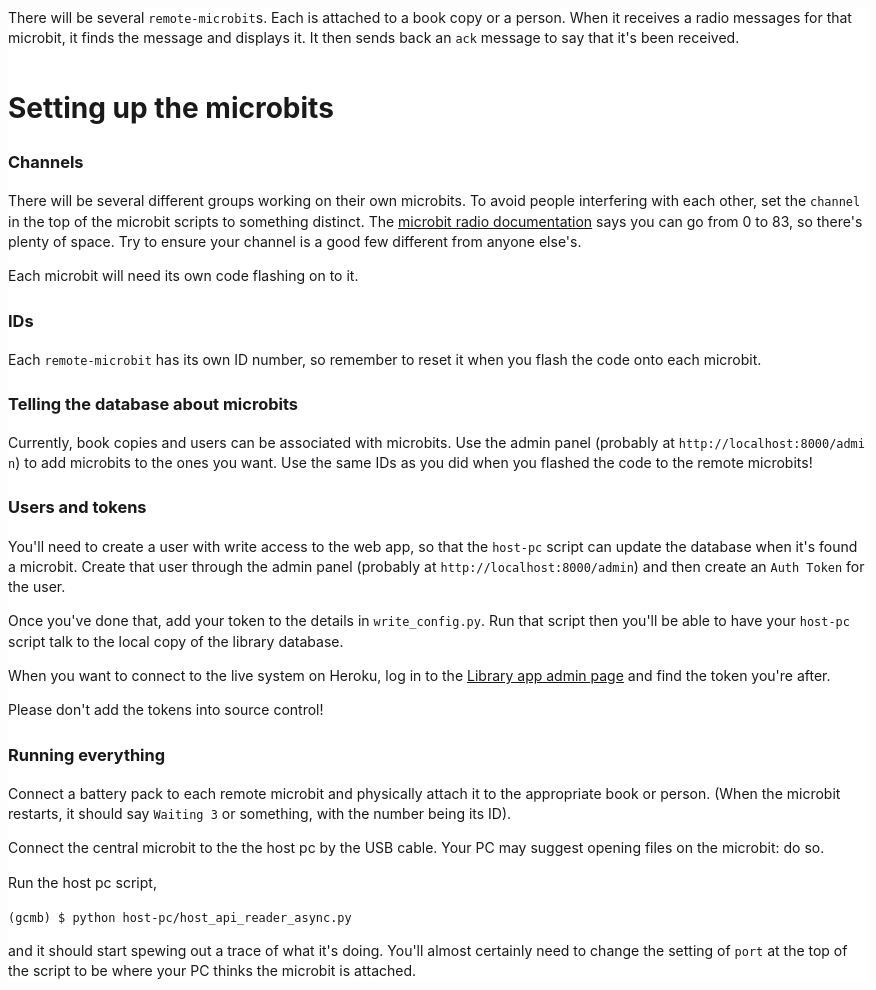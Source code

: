 There will be several `remote-microbit`s. Each is attached to a book copy or a person. When it receives a radio messages for that microbit, it finds the message and displays it. It then sends back an `ack` message to say that it's been received. 

# Setting up the microbits
### Channels
There will be several different groups working on their own microbits. To avoid people interfering with each other, set the `channel` in the top of the microbit scripts to something distinct. The [microbit radio documentation](https://microbit-micropython.readthedocs.io/en/latest/radio.html) says you can go from 0 to 83, so there's plenty of space. Try to ensure your channel is a good few different from anyone else's.

Each microbit will need its own code flashing on to it.

### IDs
Each `remote-microbit` has its own ID number, so remember to reset it when you flash the code onto each microbit. 

### Telling the database about microbits
Currently, book copies and users can be associated with microbits. Use the admin panel (probably at `http://localhost:8000/admin`) to add microbits to the ones you want. Use the same IDs as you did when you flashed the code to the remote microbits!

### Users and tokens
You'll need to create a user with write access to the web app, so that the `host-pc` script can update the database when it's found a microbit. Create that user through the admin panel (probably at `http://localhost:8000/admin`) and then create an `Auth Token` for the user. 

Once you've done that, add your token to the details in `write_config.py`. Run that script then you'll be able to have your `host-pc` script talk to the local copy of the library database. 

When you want to connect to the live system on Heroku, log in to the [Library app admin page](https://fathomless-scrubland-17825.herokuapp.com/admin/) and find the token you're after.

Please don't add the tokens into source control!

### Running everything
Connect a battery pack to each remote microbit and physically attach it to the appropriate book or person. (When the microbit restarts, it should say `Waiting 3` or something, with the number being its ID). 

Connect the central microbit to the the host pc by the USB cable. Your PC may suggest opening files on the microbit: do so.

Run the host pc script, 
```    
(gcmb) $ python host-pc/host_api_reader_async.py
```

and it should start spewing out a trace of what it's doing. You'll almost certainly need to change the setting of `port` at the top of the script to be where your PC thinks the microbit is attached.

